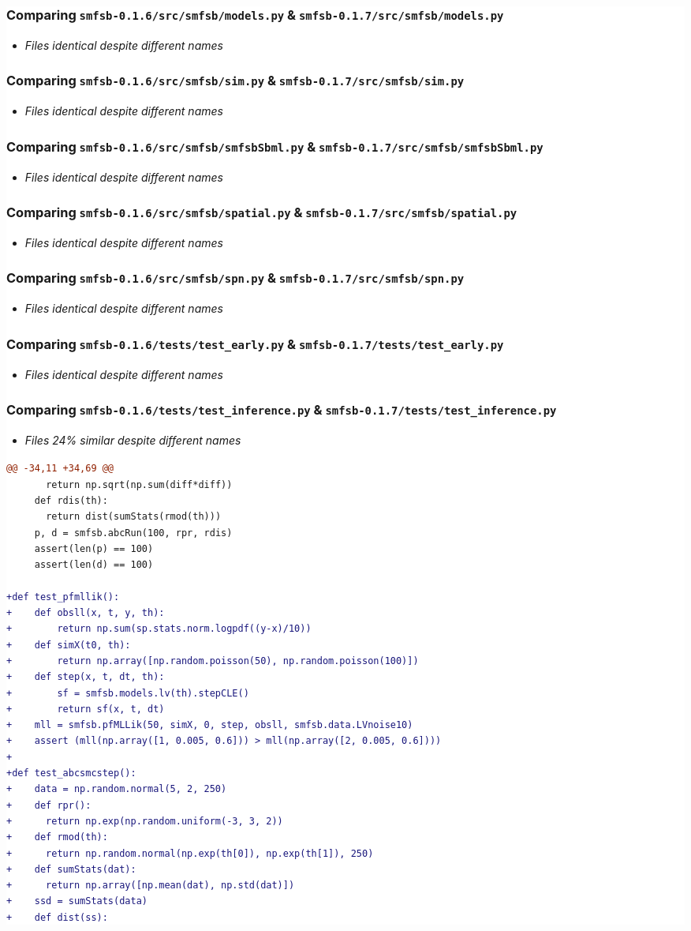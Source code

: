 ### Comparing `smfsb-0.1.6/src/smfsb/models.py` & `smfsb-0.1.7/src/smfsb/models.py`

 * *Files identical despite different names*

### Comparing `smfsb-0.1.6/src/smfsb/sim.py` & `smfsb-0.1.7/src/smfsb/sim.py`

 * *Files identical despite different names*

### Comparing `smfsb-0.1.6/src/smfsb/smfsbSbml.py` & `smfsb-0.1.7/src/smfsb/smfsbSbml.py`

 * *Files identical despite different names*

### Comparing `smfsb-0.1.6/src/smfsb/spatial.py` & `smfsb-0.1.7/src/smfsb/spatial.py`

 * *Files identical despite different names*

### Comparing `smfsb-0.1.6/src/smfsb/spn.py` & `smfsb-0.1.7/src/smfsb/spn.py`

 * *Files identical despite different names*

### Comparing `smfsb-0.1.6/tests/test_early.py` & `smfsb-0.1.7/tests/test_early.py`

 * *Files identical despite different names*

### Comparing `smfsb-0.1.6/tests/test_inference.py` & `smfsb-0.1.7/tests/test_inference.py`

 * *Files 24% similar despite different names*

```diff
@@ -34,11 +34,69 @@
       return np.sqrt(np.sum(diff*diff))
     def rdis(th):
       return dist(sumStats(rmod(th)))
     p, d = smfsb.abcRun(100, rpr, rdis)
     assert(len(p) == 100)
     assert(len(d) == 100)
 
+def test_pfmllik():
+    def obsll(x, t, y, th):
+        return np.sum(sp.stats.norm.logpdf((y-x)/10))
+    def simX(t0, th):
+        return np.array([np.random.poisson(50), np.random.poisson(100)])
+    def step(x, t, dt, th):
+        sf = smfsb.models.lv(th).stepCLE()
+        return sf(x, t, dt)
+    mll = smfsb.pfMLLik(50, simX, 0, step, obsll, smfsb.data.LVnoise10)
+    assert (mll(np.array([1, 0.005, 0.6])) > mll(np.array([2, 0.005, 0.6])))
+
+def test_abcsmcstep():
+    data = np.random.normal(5, 2, 250)
+    def rpr():
+      return np.exp(np.random.uniform(-3, 3, 2))
+    def rmod(th):
+      return np.random.normal(np.exp(th[0]), np.exp(th[1]), 250)
+    def sumStats(dat):
+      return np.array([np.mean(dat), np.std(dat)])
+    ssd = sumStats(data)
+    def dist(ss):
```